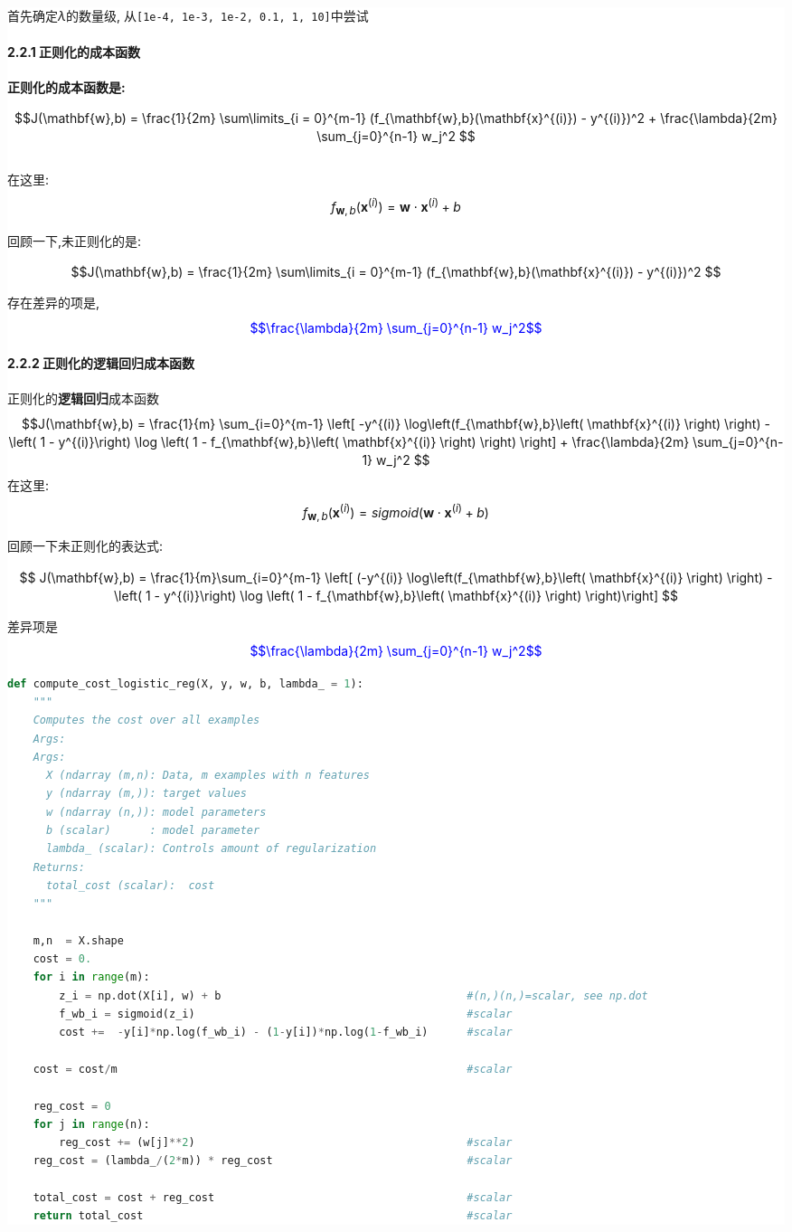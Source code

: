 首先确定$\lambda$的数量级, 从`[1e-4, 1e-3, 1e-2, 0.1, 1, 10]`中尝试

#### 2.2.1 正则化的成本函数

**正则化的成本函数是:**

$$J(\mathbf{w},b) = \frac{1}{2m} \sum\limits_{i = 0}^{m-1} (f_{\mathbf{w},b}(\mathbf{x}^{(i)}) - y^{(i)})^2  + \frac{\lambda}{2m}  \sum_{j=0}^{n-1} w_j^2 $$  
在这里:
$$ f_{\mathbf{w},b}(\mathbf{x}^{(i)}) = \mathbf{w} \cdot \mathbf{x}^{(i)} + b  $$ 


回顾一下,未正则化的是:

$$J(\mathbf{w},b) = \frac{1}{2m} \sum\limits_{i = 0}^{m-1} (f_{\mathbf{w},b}(\mathbf{x}^{(i)}) - y^{(i)})^2 $$ 

存在差异的项是,  <span style="color:blue">
    $$\frac{\lambda}{2m}  \sum_{j=0}^{n-1} w_j^2$$ </span> 
    
#### 2.2.2 正则化的逻辑回归成本函数

正则化的**逻辑回归**成本函数
$$J(\mathbf{w},b) = \frac{1}{m}  \sum_{i=0}^{m-1} \left[ -y^{(i)} \log\left(f_{\mathbf{w},b}\left( \mathbf{x}^{(i)} \right) \right) - \left( 1 - y^{(i)}\right) \log \left( 1 - f_{\mathbf{w},b}\left( \mathbf{x}^{(i)} \right) \right) \right] + \frac{\lambda}{2m}  \sum_{j=0}^{n-1} w_j^2 $$
在这里:
$$ f_{\mathbf{w},b}(\mathbf{x}^{(i)}) = sigmoid(\mathbf{w} \cdot \mathbf{x}^{(i)} + b)  $$ 

回顾一下未正则化的表达式:

$$ J(\mathbf{w},b) = \frac{1}{m}\sum_{i=0}^{m-1} \left[ (-y^{(i)} \log\left(f_{\mathbf{w},b}\left( \mathbf{x}^{(i)} \right) \right) - \left( 1 - y^{(i)}\right) \log \left( 1 - f_{\mathbf{w},b}\left( \mathbf{x}^{(i)} \right) \right)\right] $$

差异项是    <span style="color:blue">
    $$\frac{\lambda}{2m}  \sum_{j=0}^{n-1} w_j^2$$ </span> 

```Python
def compute_cost_logistic_reg(X, y, w, b, lambda_ = 1):
    """
    Computes the cost over all examples
    Args:
    Args:
      X (ndarray (m,n): Data, m examples with n features
      y (ndarray (m,)): target values
      w (ndarray (n,)): model parameters  
      b (scalar)      : model parameter
      lambda_ (scalar): Controls amount of regularization
    Returns:
      total_cost (scalar):  cost 
    """

    m,n  = X.shape
    cost = 0.
    for i in range(m):
        z_i = np.dot(X[i], w) + b                                      #(n,)(n,)=scalar, see np.dot
        f_wb_i = sigmoid(z_i)                                          #scalar
        cost +=  -y[i]*np.log(f_wb_i) - (1-y[i])*np.log(1-f_wb_i)      #scalar
             
    cost = cost/m                                                      #scalar

    reg_cost = 0
    for j in range(n):
        reg_cost += (w[j]**2)                                          #scalar
    reg_cost = (lambda_/(2*m)) * reg_cost                              #scalar
    
    total_cost = cost + reg_cost                                       #scalar
    return total_cost                                                  #scalar
```